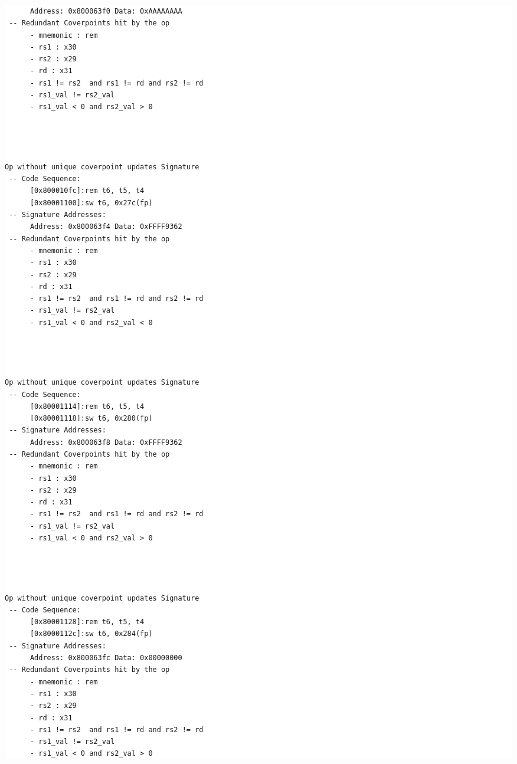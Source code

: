 ```
      Address: 0x800063f0 Data: 0xAAAAAAAA
 -- Redundant Coverpoints hit by the op
      - mnemonic : rem
      - rs1 : x30
      - rs2 : x29
      - rd : x31
      - rs1 != rs2  and rs1 != rd and rs2 != rd
      - rs1_val != rs2_val
      - rs1_val < 0 and rs2_val > 0




Op without unique coverpoint updates Signature
 -- Code Sequence:
      [0x800010fc]:rem t6, t5, t4
      [0x80001100]:sw t6, 0x27c(fp)
 -- Signature Addresses:
      Address: 0x800063f4 Data: 0xFFFF9362
 -- Redundant Coverpoints hit by the op
      - mnemonic : rem
      - rs1 : x30
      - rs2 : x29
      - rd : x31
      - rs1 != rs2  and rs1 != rd and rs2 != rd
      - rs1_val != rs2_val
      - rs1_val < 0 and rs2_val < 0




Op without unique coverpoint updates Signature
 -- Code Sequence:
      [0x80001114]:rem t6, t5, t4
      [0x80001118]:sw t6, 0x280(fp)
 -- Signature Addresses:
      Address: 0x800063f8 Data: 0xFFFF9362
 -- Redundant Coverpoints hit by the op
      - mnemonic : rem
      - rs1 : x30
      - rs2 : x29
      - rd : x31
      - rs1 != rs2  and rs1 != rd and rs2 != rd
      - rs1_val != rs2_val
      - rs1_val < 0 and rs2_val > 0




Op without unique coverpoint updates Signature
 -- Code Sequence:
      [0x80001128]:rem t6, t5, t4
      [0x8000112c]:sw t6, 0x284(fp)
 -- Signature Addresses:
      Address: 0x800063fc Data: 0x00000000
 -- Redundant Coverpoints hit by the op
      - mnemonic : rem
      - rs1 : x30
      - rs2 : x29
      - rd : x31
      - rs1 != rs2  and rs1 != rd and rs2 != rd
      - rs1_val != rs2_val
      - rs1_val < 0 and rs2_val > 0
```